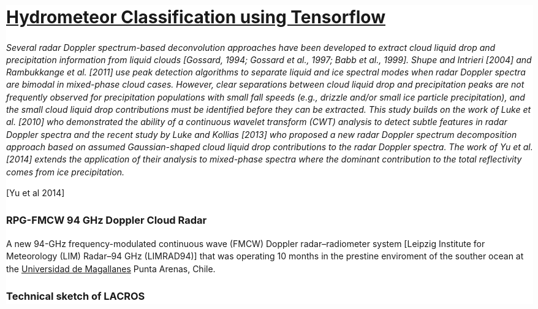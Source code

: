 # <u>Hydrometeor Classification using Tensorflow</u>



_Several radar Doppler spectrum-based deconvolution approaches have been developed to extract cloud liquid drop and precipitation information from liquid clouds [Gossard, 1994; Gossard et al., 1997; Babb et al., 1999]. Shupe and Intrieri [2004] and Rambukkange et al. [2011] use peak detection algorithms to separate liquid and ice spectral modes when radar Doppler spectra are bimodal in mixed-phase cloud cases. However, clear separations between cloud liquid drop and precipitation peaks are not frequently observed for precipitation populations with small fall speeds (e.g., drizzle and/or small ice particle precipitation), and the small cloud liquid drop contributions must be identified before they can be extracted. This study builds on the work of Luke et al. [2010] who demonstrated the ability of a continuous wavelet transform (CWT) analysis to detect subtle features in radar Doppler spectra and the recent study by Luke and Kollias [2013] who proposed a new radar Doppler spectrum decomposition approach based on assumed Gaussian-shaped cloud liquid drop contributions to the radar Doppler spectra. The work of Yu et al. [2014] extends the application of their analysis to mixed-phase spectra where the dominant contribution to the total reflectivity comes from ice precipitation._

[Yu et al 2014]



### RPG-FMCW 94 GHz Doppler Cloud Radar

A new 94-GHz frequency-modulated continuous wave (FMCW) Doppler radar–radiometer system [Leipzig Institute for Meteorology (LIM) Radar–94 GHz (LIMRAD94)] that was operating 10 months in the prestine enviroment of the souther ocean at the [Universidad de Magallanes](http://www.umag.cl/en/) Punta Arenas, Chile. 

### Technical sketch of LACROS

<p>